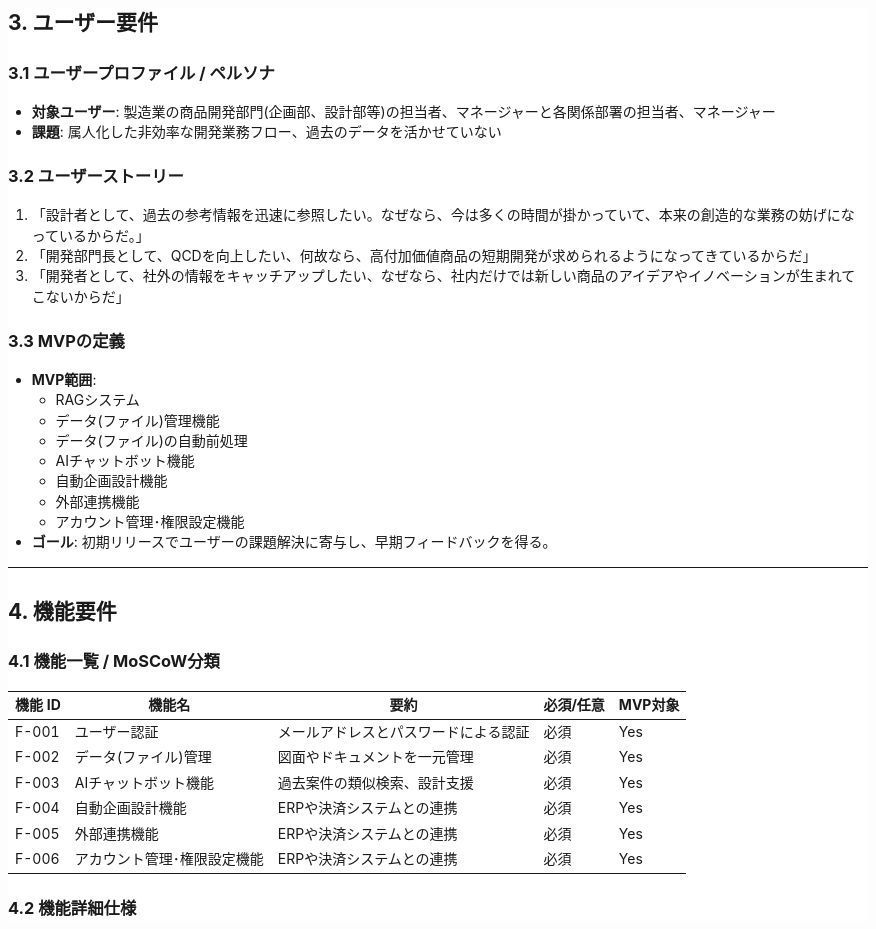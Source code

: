 
## 3. ユーザー要件

### 3.1 ユーザープロファイル / ペルソナ

- **対象ユーザー**:
  製造業の商品開発部門(企画部、設計部等)の担当者、マネージャーと各関係部署の担当者、マネージャー
- **課題**:
  属人化した非効率な開発業務フロー、過去のデータを活かせていない

### 3.2 ユーザーストーリー

1. 「設計者として、過去の参考情報を迅速に参照したい。なぜなら、今は多くの時間が掛かっていて、本来の創造的な業務の妨げになっているからだ。」
2. 「開発部門長として、QCDを向上したい、何故なら、高付加価値商品の短期開発が求められるようになってきているからだ」
3. 「開発者として、社外の情報をキャッチアップしたい、なぜなら、社内だけでは新しい商品のアイデアやイノベーションが生まれてこないからだ」

### 3.3 MVPの定義

- **MVP範囲**:
  - RAGシステム
  - データ(ファイル)管理機能
  - データ(ファイル)の自動前処理
  - AIチャットボット機能
  - 自動企画設計機能
  - 外部連携機能
  - アカウント管理･権限設定機能
- **ゴール**:
  初期リリースでユーザーの課題解決に寄与し、早期フィードバックを得る。

---

## 4. 機能要件

### 4.1 機能一覧 / MoSCoW分類

| 機能 ID | 機能名                  | 要約                           | 必須/任意 | MVP対象 |
| ------ | ---------------------- | ------------------------------ | ------- | ------- |
| F-001  | ユーザー認証             | メールアドレスとパスワードによる認証 | 必須     | Yes     |
| F-002  | データ(ファイル)管理      | 図面やドキュメントを一元管理        | 必須     | Yes     |
| F-003  | AIチャットボット機能      | 過去案件の類似検索、設計支援        | 必須     | Yes     |
| F-004  | 自動企画設計機能          | ERPや決済システムとの連携          | 必須     | Yes     |
| F-005  | 外部連携機能             | ERPや決済システムとの連携          | 必須     | Yes     |
| F-006  | アカウント管理･権限設定機能 | ERPや決済システムとの連携          | 必須     | Yes    |


### 4.2 機能詳細仕様
